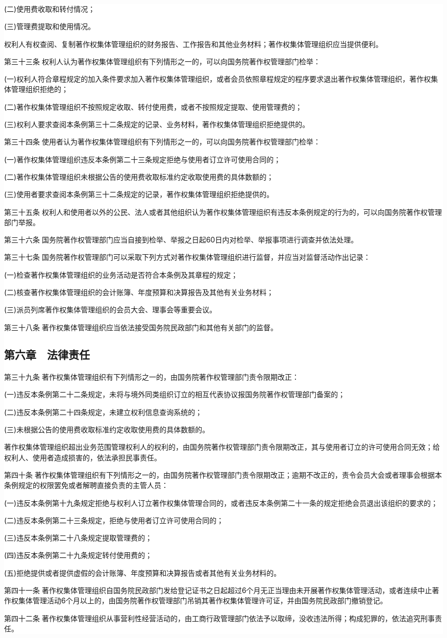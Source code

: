 (二)使用费收取和转付情况；

(三)管理费提取和使用情况。

权利人有权查阅、复制著作权集体管理组织的财务报告、工作报告和其他业务材料；著作权集体管理组织应当提供便利。

第三十三条 权利人认为著作权集体管理组织有下列情形之一的，可以向国务院著作权管理部门检举：

(一)权利人符合章程规定的加入条件要求加入著作权集体管理组织，或者会员依照章程规定的程序要求退出著作权集体管理组织，著作权集体管理组织拒绝的；

(二)著作权集体管理组织不按照规定收取、转付使用费，或者不按照规定提取、使用管理费的；

(三)权利人要求查阅本条例第三十二条规定的记录、业务材料，著作权集体管理组织拒绝提供的。

第三十四条 使用者认为著作权集体管理组织有下列情形之一的，可以向国务院著作权管理部门检举：

(一)著作权集体管理组织违反本条例第二十三条规定拒绝与使用者订立许可使用合同的；

(二)著作权集体管理组织未根据公告的使用费收取标准约定收取使用费的具体数额的；

(三)使用者要求查阅本条例第三十二条规定的记录，著作权集体管理组织拒绝提供的。

第三十五条 权利人和使用者以外的公民、法人或者其他组织认为著作权集体管理组织有违反本条例规定的行为的，可以向国务院著作权管理部门举报。

第三十六条 国务院著作权管理部门应当自接到检举、举报之日起60日内对检举、举报事项进行调查并依法处理。

第三十七条 国务院著作权管理部门可以采取下列方式对著作权集体管理组织进行监督，并应当对监督活动作出记录：

(一)检查著作权集体管理组织的业务活动是否符合本条例及其章程的规定；

(二)核查著作权集体管理组织的会计账簿、年度预算和决算报告及其他有关业务材料；

(三)派员列席著作权集体管理组织的会员大会、理事会等重要会议。

第三十八条 著作权集体管理组织应当依法接受国务院民政部门和其他有关部门的监督。

## 第六章　法律责任

第三十九条 著作权集体管理组织有下列情形之一的，由国务院著作权管理部门责令限期改正：

(一)违反本条例第二十二条规定，未将与境外同类组织订立的相互代表协议报国务院著作权管理部门备案的；

(二)违反本条例第二十四条规定，未建立权利信息查询系统的；

(三)未根据公告的使用费收取标准约定收取使用费的具体数额的。

著作权集体管理组织超出业务范围管理权利人的权利的，由国务院著作权管理部门责令限期改正，其与使用者订立的许可使用合同无效；给权利人、使用者造成损害的，依法承担民事责任。

第四十条 著作权集体管理组织有下列情形之一的，由国务院著作权管理部门责令限期改正；逾期不改正的，责令会员大会或者理事会根据本条例规定的权限罢免或者解聘直接负责的主管人员：

(一)违反本条例第十九条规定拒绝与权利人订立著作权集体管理合同的，或者违反本条例第二十一条的规定拒绝会员退出该组织的要求的；

(二)违反本条例第二十三条规定，拒绝与使用者订立许可使用合同的；

(三)违反本条例第二十八条规定提取管理费的；

(四)违反本条例第二十九条规定转付使用费的；

(五)拒绝提供或者提供虚假的会计账簿、年度预算和决算报告或者其他有关业务材料的。

第四十一条 著作权集体管理组织自国务院民政部门发给登记证书之日起超过6个月无正当理由未开展著作权集体管理活动，或者连续中止著作权集体管理活动6个月以上的，由国务院著作权管理部门吊销其著作权集体管理许可证，并由国务院民政部门撤销登记。

第四十二条 著作权集体管理组织从事营利性经营活动的，由工商行政管理部门依法予以取缔，没收违法所得；构成犯罪的，依法追究刑事责任。
